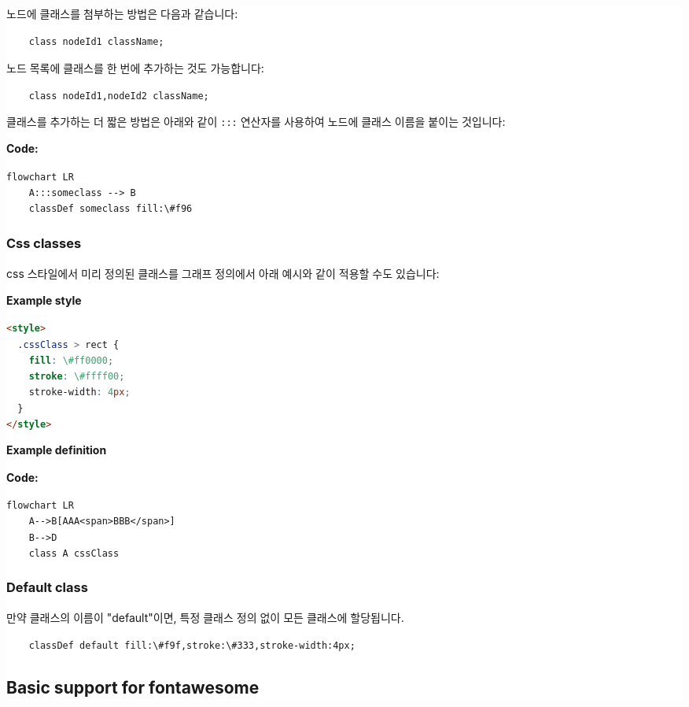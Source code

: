 노드에 클래스를 첨부하는 방법은 다음과 같습니다:

```Plain
    class nodeId1 className;
```

노드 목록에 클래스를 한 번에 추가하는 것도 가능합니다:

```Plain
    class nodeId1,nodeId2 className;
```

클래스를 추가하는 더 짧은 방법은 아래와 같이 `:::` 연산자를 사용하여 노드에 클래스 이름을 붙이는 것입니다:

**Code:**

```Mermaid
flowchart LR
    A:::someclass --> B
    classDef someclass fill:\#f96
```

### **Css classes**

css 스타일에서 미리 정의된 클래스를 그래프 정의에서 아래 예시와 같이 적용할 수도 있습니다:

**Example style**

```HTML
<style>
  .cssClass > rect {
    fill: \#ff0000;
    stroke: \#ffff00;
    stroke-width: 4px;
  }
</style>
```

**Example definition**

**Code:**

```Mermaid
flowchart LR
    A-->B[AAA<span>BBB</span>]
    B-->D
    class A cssClass
```

### **Default class**

만약 클래스의 이름이 "default"이면, 특정 클래스 정의 없이 모든 클래스에 할당됩니다.

```Plain
    classDef default fill:\#f9f,stroke:\#333,stroke-width:4px;
```

## **Basic support for fontawesome**
